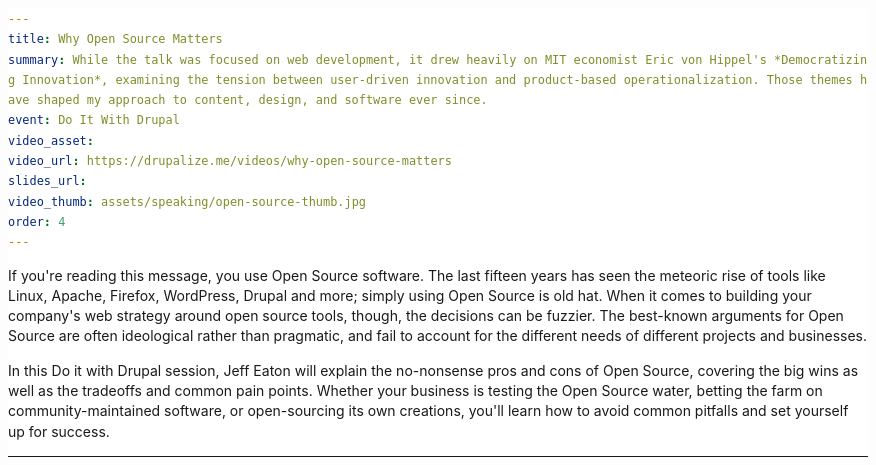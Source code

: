 ```yaml
---
title: Why Open Source Matters
summary: While the talk was focused on web development, it drew heavily on MIT economist Eric von Hippel's *Democratizing Innovation*, examining the tension between user-driven innovation and product-based operationalization. Those themes have shaped my approach to content, design, and software ever since.
event: Do It With Drupal
video_asset: 
video_url: https://drupalize.me/videos/why-open-source-matters
slides_url: 
video_thumb: assets/speaking/open-source-thumb.jpg
order: 4
---
```


If you're reading this message, you use Open Source software. The last fifteen years has seen the meteoric rise of tools like Linux, Apache, Firefox, WordPress, Drupal and more; simply using Open Source is old hat. When it comes to building your company's web strategy around open source tools, though, the decisions can be fuzzier. The best-known arguments for Open Source are often ideological rather than pragmatic, and fail to account for the different needs of different projects and businesses.

In this Do it with Drupal session, Jeff Eaton will explain the no-nonsense pros and cons of Open Source, covering the big wins as well as the tradeoffs and common pain points. Whether your business is testing the Open Source water, betting the farm on community-maintained software, or open-sourcing its own creations, you'll learn how to avoid common pitfalls and set yourself up for success.

---
